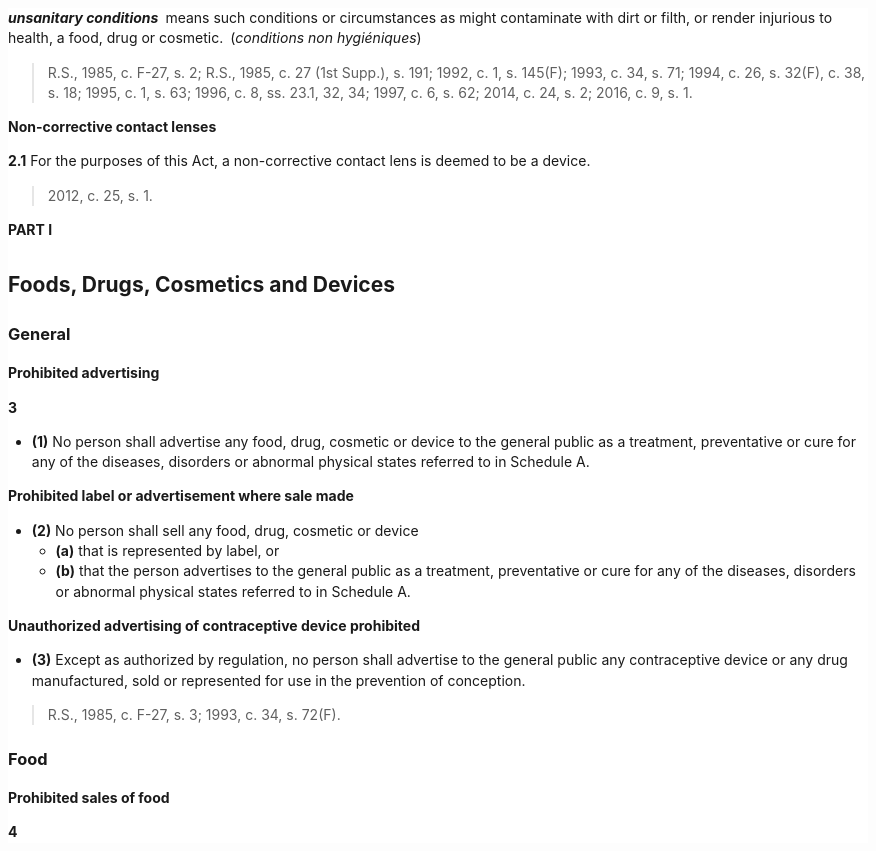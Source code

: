 ***unsanitary conditions*** means such conditions or circumstances as might contaminate with dirt or filth, or render injurious to health, a food, drug or cosmetic. (*conditions non hygiéniques*)
> R.S., 1985, c. F-27, s. 2; R.S., 1985, c. 27 (1st Supp.), s. 191; 1992, c. 1, s. 145(F); 1993, c. 34, s. 71; 1994, c. 26, s. 32(F), c. 38, s. 18; 1995, c. 1, s. 63; 1996, c. 8, ss. 23.1, 32, 34; 1997, c. 6, s. 62; 2014, c. 24, s. 2; 2016, c. 9, s. 1.





**Non-corrective contact lenses**

**2.1** For the purposes of this Act, a non-corrective contact lens is deemed to be a device.
> 2012, c. 25, s. 1.





**PART I** 
## Foods, Drugs, Cosmetics and Devices



### General



**Prohibited advertising**

**3** 

- **(1)** No person shall advertise any food, drug, cosmetic or device to the general public as a treatment, preventative or cure for any of the diseases, disorders or abnormal physical states referred to in Schedule A.

**Prohibited label or advertisement where sale made**

- **(2)** No person shall sell any food, drug, cosmetic or device
	- **(a)** that is represented by label, or
	- **(b)** that the person advertises to the general public
as a treatment, preventative or cure for any of the diseases, disorders or abnormal physical states referred to in Schedule A.

**Unauthorized advertising of contraceptive device prohibited**

- **(3)** Except as authorized by regulation, no person shall advertise to the general public any contraceptive device or any drug manufactured, sold or represented for use in the prevention of conception.
> R.S., 1985, c. F-27, s. 3; 1993, c. 34, s. 72(F).





### Food



**Prohibited sales of food**

**4** 
